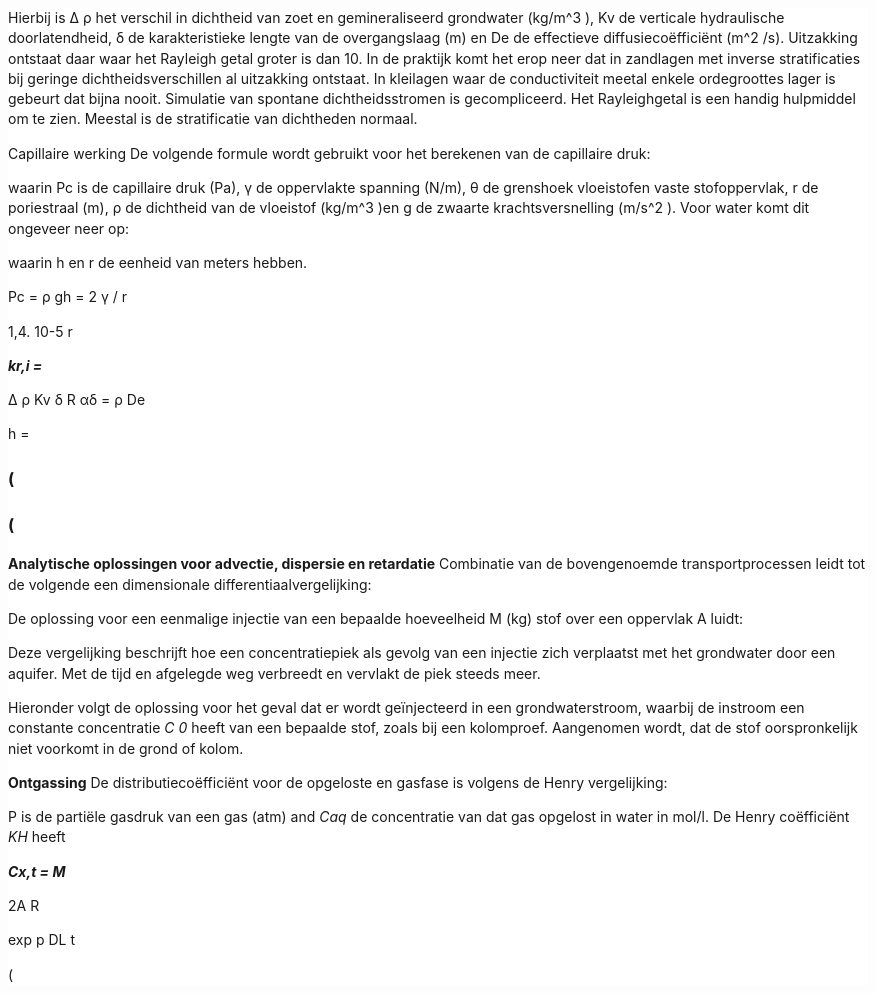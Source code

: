  Hierbij is Δ ρ het verschil in dichtheid van zoet en gemineraliseerd grondwater (kg/m^3 ), Kv de verticale hydraulische doorlatendheid, δ de karakteristieke lengte van de overgangslaag (m) en De de effectieve diffusiecoëfficiënt (m^2 /s). Uitzakking ontstaat daar waar het Rayleigh getal groter is dan 10. In de praktijk komt het erop neer dat in zandlagen met inverse stratificaties bij geringe dichtheidsverschillen al uitzakking ontstaat. In kleilagen waar de conductiviteit meetal enkele ordegroottes lager is gebeurt dat bijna nooit. Simulatie van spontane dichtheidsstromen is gecompliceerd. Het Rayleighgetal is een handig hulpmiddel om te zien. Meestal is de stratificatie van dichtheden normaal. 

 Capillaire werking De volgende formule wordt gebruikt voor het berekenen van de capillaire druk: 

 waarin Pc is de capillaire druk (Pa), γ de oppervlakte spanning (N/m), θ de grenshoek vloeistofen vaste stofoppervlak, r de poriestraal (m), ρ de dichtheid van de vloeistof (kg/m^3 )en g de zwaarte krachtsversnelling (m/s^2 ). Voor water komt dit ongeveer neer op: 

 waarin h en r de eenheid van meters hebben. 

 Pc = ρ gh = 2 γ / r 

 1,4. 10-5 r 

**_kr,i =_** 

 Δ ρ Kv δ R αδ = ρ De 

 h = 


### ( 

### ( 

**Analytische oplossingen voor advectie, dispersie en retardatie** Combinatie van de bovengenoemde transportprocessen leidt tot de volgende een dimensionale differentiaalvergelijking: 

De oplossing voor een eenmalige injectie van een bepaalde hoeveelheid M (kg) stof over een oppervlak A luidt: 

Deze vergelijking beschrijft hoe een concentratiepiek als gevolg van een injectie zich verplaatst met het grondwater door een aquifer. Met de tijd en afgelegde weg verbreedt en vervlakt de piek steeds meer. 

Hieronder volgt de oplossing voor het geval dat er wordt geïnjecteerd in een grondwaterstroom, waarbij de instroom een constante concentratie _C 0_ heeft van een bepaalde stof, zoals bij een kolomproef. Aangenomen wordt, dat de stof oorspronkelijk niet voorkomt in de grond of kolom. 

**Ontgassing** De distributiecoëfficiënt voor de opgeloste en gasfase is volgens de Henry vergelijking: 

P is de partiële gasdruk van een gas (atm) and _Caq_ de concentratie van dat gas opgelost in water in mol/l. De Henry coëfficiënt _KH_ heeft 

**_Cx,t = M_** 

 2A R 

 exp p DL t 

( 
